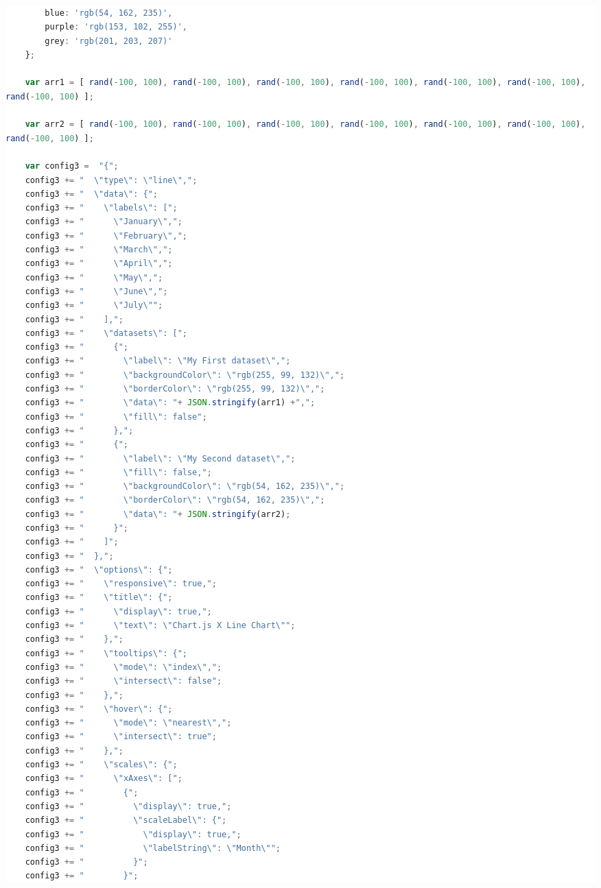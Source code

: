 ```js
        blue: 'rgb(54, 162, 235)',
        purple: 'rgb(153, 102, 255)',
        grey: 'rgb(201, 203, 207)'
    };
    
    var arr1 = [ rand(-100, 100), rand(-100, 100), rand(-100, 100), rand(-100, 100), rand(-100, 100), rand(-100, 100),  rand(-100, 100) ];
    
    var arr2 = [ rand(-100, 100), rand(-100, 100), rand(-100, 100), rand(-100, 100), rand(-100, 100), rand(-100, 100),  rand(-100, 100) ];
    
    var config3 =  "{";
    config3 += "  \"type\": \"line\",";
    config3 += "  \"data\": {";
    config3 += "    \"labels\": [";
    config3 += "      \"January\",";
    config3 += "      \"February\",";
    config3 += "      \"March\",";
    config3 += "      \"April\",";
    config3 += "      \"May\",";
    config3 += "      \"June\",";
    config3 += "      \"July\"";
    config3 += "    ],";
    config3 += "    \"datasets\": [";
    config3 += "      {";
    config3 += "        \"label\": \"My First dataset\",";
    config3 += "        \"backgroundColor\": \"rgb(255, 99, 132)\",";
    config3 += "        \"borderColor\": \"rgb(255, 99, 132)\",";
    config3 += "        \"data\": "+ JSON.stringify(arr1) +",";
    config3 += "        \"fill\": false";
    config3 += "      },";
    config3 += "      {";
    config3 += "        \"label\": \"My Second dataset\",";
    config3 += "        \"fill\": false,";
    config3 += "        \"backgroundColor\": \"rgb(54, 162, 235)\",";
    config3 += "        \"borderColor\": \"rgb(54, 162, 235)\",";
    config3 += "        \"data\": "+ JSON.stringify(arr2);
    config3 += "      }";
    config3 += "    ]";
    config3 += "  },";
    config3 += "  \"options\": {";
    config3 += "    \"responsive\": true,";
    config3 += "    \"title\": {";
    config3 += "      \"display\": true,";
    config3 += "      \"text\": \"Chart.js X Line Chart\"";
    config3 += "    },";
    config3 += "    \"tooltips\": {";
    config3 += "      \"mode\": \"index\",";
    config3 += "      \"intersect\": false";
    config3 += "    },";
    config3 += "    \"hover\": {";
    config3 += "      \"mode\": \"nearest\",";
    config3 += "      \"intersect\": true";
    config3 += "    },";
    config3 += "    \"scales\": {";
    config3 += "      \"xAxes\": [";
    config3 += "        {";
    config3 += "          \"display\": true,";
    config3 += "          \"scaleLabel\": {";
    config3 += "            \"display\": true,";
    config3 += "            \"labelString\": \"Month\"";
    config3 += "          }";
    config3 += "        }";
```